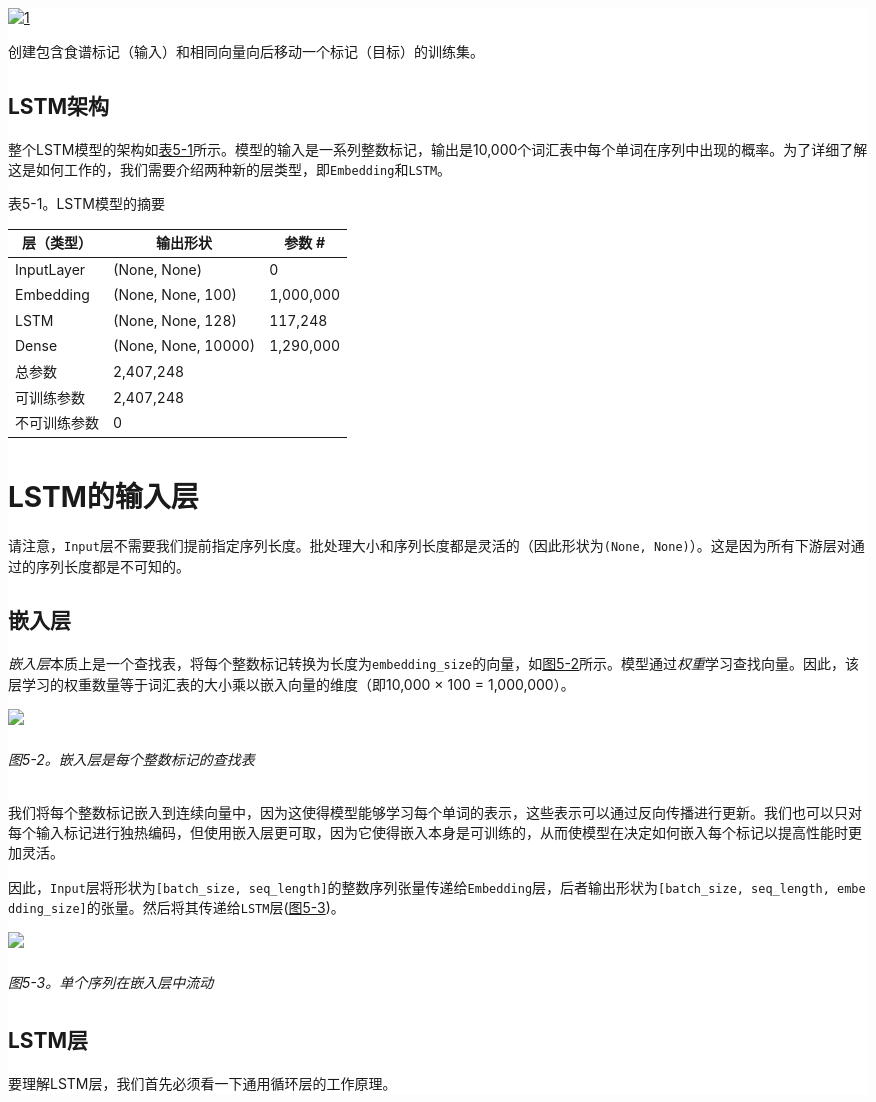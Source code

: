 [![1](Images/1.png)](#co_autoregressive_models_CO2-1)

创建包含食谱标记（输入）和相同向量向后移动一个标记（目标）的训练集。

## LSTM架构

整个LSTM模型的架构如[表5-1](#lstm_summary)所示。模型的输入是一系列整数标记，输出是10,000个词汇表中每个单词在序列中出现的概率。为了详细了解这是如何工作的，我们需要介绍两种新的层类型，即`Embedding`和`LSTM`。

表5-1。LSTM模型的摘要

| 层（类型） | 输出形状 | 参数 # |
| --- | --- | --- |
| InputLayer | (None, None) | 0 |
| Embedding | (None, None, 100) | 1,000,000 |
| LSTM | (None, None, 128) | 117,248 |
| Dense | (None, None, 10000) | 1,290,000 |
| 总参数 | 2,407,248 |
| 可训练参数 | 2,407,248 |
| 不可训练参数 | 0 |

# LSTM的输入层

请注意，`Input`层不需要我们提前指定序列长度。批处理大小和序列长度都是灵活的（因此形状为`(None, None)`）。这是因为所有下游层对通过的序列长度都是不可知的。

## 嵌入层

*嵌入层*本质上是一个查找表，将每个整数标记转换为长度为`embedding_size`的向量，如[图5-2](#embedding)所示。模型通过*权重*学习查找向量。因此，该层学习的权重数量等于词汇表的大小乘以嵌入向量的维度（即10,000 × 100 = 1,000,000）。

![](Images/gdl2_0502.png)

###### 图5-2。嵌入层是每个整数标记的查找表

我们将每个整数标记嵌入到连续向量中，因为这使得模型能够学习每个单词的表示，这些表示可以通过反向传播进行更新。我们也可以只对每个输入标记进行独热编码，但使用嵌入层更可取，因为它使得嵌入本身是可训练的，从而使模型在决定如何嵌入每个标记以提高性能时更加灵活。

因此，`Input`层将形状为`[batch_size, seq_length]`的整数序列张量传递给`Embedding`层，后者输出形状为`[batch_size, seq_length, embedding_size]`的张量。然后将其传递给`LSTM`层([图5-3](#embedding_layer))。

![](Images/gdl2_0503.png)

###### 图5-3。单个序列在嵌入层中流动

## LSTM层

要理解LSTM层，我们首先必须看一下通用循环层的工作原理。

